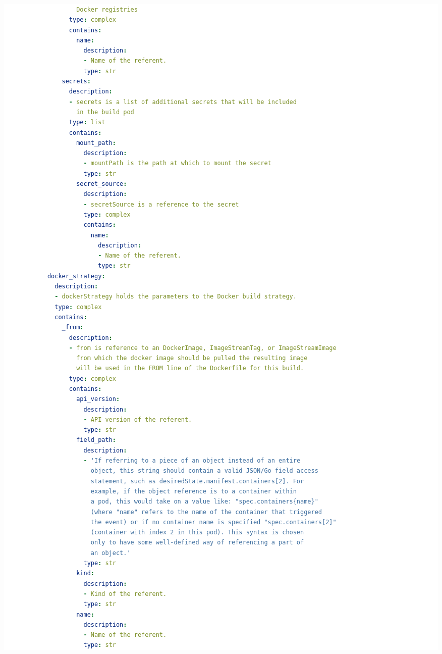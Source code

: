 ```yaml
                    Docker registries
                  type: complex
                  contains:
                    name:
                      description:
                      - Name of the referent.
                      type: str
                secrets:
                  description:
                  - secrets is a list of additional secrets that will be included
                    in the build pod
                  type: list
                  contains:
                    mount_path:
                      description:
                      - mountPath is the path at which to mount the secret
                      type: str
                    secret_source:
                      description:
                      - secretSource is a reference to the secret
                      type: complex
                      contains:
                        name:
                          description:
                          - Name of the referent.
                          type: str
            docker_strategy:
              description:
              - dockerStrategy holds the parameters to the Docker build strategy.
              type: complex
              contains:
                _from:
                  description:
                  - from is reference to an DockerImage, ImageStreamTag, or ImageStreamImage
                    from which the docker image should be pulled the resulting image
                    will be used in the FROM line of the Dockerfile for this build.
                  type: complex
                  contains:
                    api_version:
                      description:
                      - API version of the referent.
                      type: str
                    field_path:
                      description:
                      - 'If referring to a piece of an object instead of an entire
                        object, this string should contain a valid JSON/Go field access
                        statement, such as desiredState.manifest.containers[2]. For
                        example, if the object reference is to a container within
                        a pod, this would take on a value like: "spec.containers{name}"
                        (where "name" refers to the name of the container that triggered
                        the event) or if no container name is specified "spec.containers[2]"
                        (container with index 2 in this pod). This syntax is chosen
                        only to have some well-defined way of referencing a part of
                        an object.'
                      type: str
                    kind:
                      description:
                      - Kind of the referent.
                      type: str
                    name:
                      description:
                      - Name of the referent.
                      type: str
```